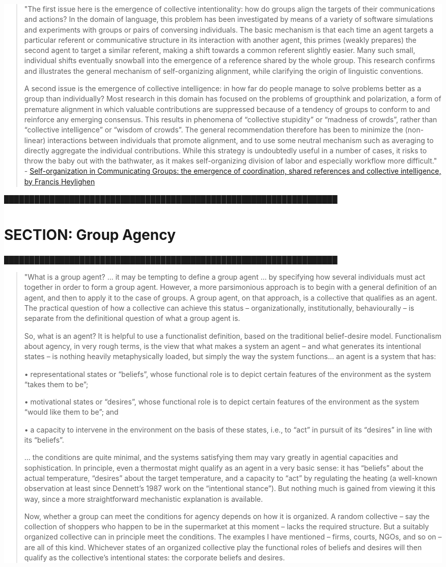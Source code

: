 > "The first issue here is the emergence of collective intentionality: how do groups align the targets of their communications and actions? In the domain of language, this problem has been investigated by means of a variety of software simulations and experiments with groups or pairs of conversing individuals. The basic mechanism is that each time an agent targets a particular referent or communicative structure in its interaction with another agent, this primes (weakly prepares) the second agent to target a similar referent, making a shift towards a common referent slightly easier. Many such small, individual shifts eventually snowball into the emergence of a reference shared by the whole group. This research confirms and illustrates the general mechanism of self-organizing alignment, while clarifying the origin of linguistic conventions.
>
> A second issue is the emergence of collective intelligence: in how far do people manage to solve problems better as a group than individually? Most research in this domain has focused on the problems of groupthink and polarization, a form of premature alignment in which valuable contributions are suppressed because of a tendency of groups to conform to and reinforce any emerging consensus. This results in phenomena of “collective stupidity” or “madness of crowds”, rather than “collective intelligence” or “wisdom of crowds”. The general  recommendation therefore has been to minimize the (non-linear) interactions between individuals that promote alignment, and to use some neutral mechanism such as averaging to directly aggregate the individual contributions. While this strategy is undoubtedly useful in a number of cases, it risks to throw the baby out with the bathwater, as it makes self-organizing division of labor and especially workflow more difficult." - [Self-organization in Communicating Groups: the emergence of coordination, shared references and collective intelligence, by Francis Heylighen](http://pcp.vub.ac.be/Papers/Barcelona-LanguageSO.pdf)


██████████████████████████████████████████████████████████████████
# SECTION: Group Agency
██████████████████████████████████████████████████████████████████



> "What is a group agent? ... it may be tempting to define a group agent ... by specifying how several individuals must act together in order to form a group agent. However, a more parsimonious approach is to begin with a general definition of an agent, and then to apply it to the case of groups. A group agent, on that approach, is a collective that qualifies as an agent. The practical question of how a collective can achieve this status – organizationally, institutionally, behaviourally – is separate from the definitional question of what a group agent is.
>
> So, what is an agent? It is helpful to use a functionalist definition, based on the traditional belief-desire model. Functionalism about agency, in very rough terms, is the view that what makes a system an agent – and what generates its intentional states – is nothing heavily metaphysically loaded, but simply the way the system functions... an agent is a system that has:
>
> • representational states or “beliefs”, whose functional role is to depict certain features of the environment as the system “takes them to be”;
>
> • motivational states or “desires”, whose functional role is to depict certain features of the environment as the system “would like them to be”; and
>
> • a capacity to intervene in the environment on the basis of these states, i.e., to “act” in pursuit of its “desires” in line with its “beliefs”.
>
> ... the conditions are quite minimal, and the systems satisfying them may vary greatly in agential capacities and sophistication. In principle, even a thermostat might qualify as an agent in a very basic sense: it has “beliefs” about the actual temperature, “desires” about the target temperature, and a capacity to “act” by regulating the heating (a well-known observation at least since Dennett’s 1987 work on the “intentional stance”). But nothing much is gained from viewing it this way, since a more straightforward mechanistic explanation is available.
>
> Now, whether a group can meet the conditions for agency depends on how it is organized. A random collective – say the collection of shoppers who happen to be in the supermarket at this moment – lacks the required structure. But a suitably organized collective can in principle meet the conditions. The examples I have mentioned – firms, courts, NGOs, and so on – are all of this kind. Whichever states of an organized collective play the functional roles of beliefs and desires will then qualify as the collective’s intentional states: the corporate beliefs and desires.